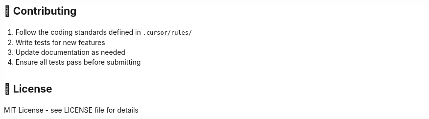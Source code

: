 ## 🤝 Contributing

1. Follow the coding standards defined in `.cursor/rules/`
2. Write tests for new features
3. Update documentation as needed
4. Ensure all tests pass before submitting

## 📄 License

MIT License - see LICENSE file for details
